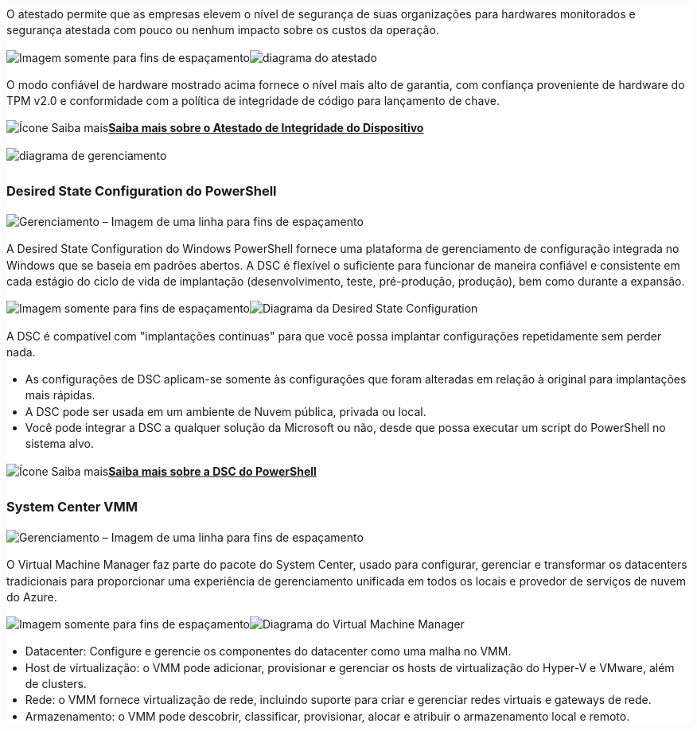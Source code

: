 O atestado permite que as empresas elevem o nível de segurança de suas organizações para hardwares monitorados e segurança atestada com pouco ou nenhum impacto sobre os custos da operação.

![Imagem somente para fins de espaçamento](media/sddc/spacer1.png)![diagrama do atestado](media/sddc/attestation.png)

O modo confiável de hardware mostrado acima fornece o nível mais alto de garantia, com confiança proveniente de hardware do TPM v2.0 e conformidade com a política de integridade de código para lançamento de chave.

![Ícone Saiba mais](media/sddc/learn.png)**[Saiba mais sobre o Atestado de Integridade do Dispositivo](./security/device-health-attestation.md)**

![diagrama de gerenciamento](media/sddc/management.png)

### <a name="powershell-desired-state-configuration"></a>Desired State Configuration do PowerShell

![Gerenciamento – Imagem de uma linha para fins de espaçamento](media/sddc/management-line.png)

A Desired State Configuration do Windows PowerShell fornece uma plataforma de gerenciamento de configuração integrada no Windows que se baseia em padrões abertos. A DSC é flexível o suficiente para funcionar de maneira confiável e consistente em cada estágio do ciclo de vida de implantação (desenvolvimento, teste, pré-produção, produção), bem como durante a expansão.

![Imagem somente para fins de espaçamento](media/sddc/spacer1.png)![Diagrama da Desired State Configuration](media/sddc/dsc.png)

A DSC é compatível com "implantações contínuas" para que você possa implantar configurações repetidamente sem perder nada.

-  As configurações de DSC aplicam-se somente às configurações que foram alteradas em relação à original para implantações mais rápidas.
-  A DSC pode ser usada em um ambiente de Nuvem pública, privada ou local.
-  Você pode integrar a DSC a qualquer solução da Microsoft ou não, desde que possa executar um script do PowerShell no sistema alvo.

![Ícone Saiba mais](media/sddc/learn.png)**[Saiba mais sobre a DSC do PowerShell](/powershell/dsc/overview)**

### <a name="system-center-vmm"></a>System Center VMM

![Gerenciamento – Imagem de uma linha para fins de espaçamento](media/sddc/management-line.png)

O Virtual Machine Manager faz parte do pacote do System Center, usado para configurar, gerenciar e transformar os datacenters tradicionais para proporcionar uma experiência de gerenciamento unificada em todos os locais e provedor de serviços de nuvem do Azure.

![Imagem somente para fins de espaçamento](media/sddc/spacer1.png)![Diagrama do Virtual Machine Manager](media/sddc/vmm.png)

- Datacenter: Configure e gerencie os componentes do datacenter como uma malha no VMM.
- Host de virtualização: o VMM pode adicionar, provisionar e gerenciar os hosts de virtualização do Hyper-V e VMware, além de clusters.
- Rede: o VMM fornece virtualização de rede, incluindo suporte para criar e gerenciar redes virtuais e gateways de rede.
- Armazenamento: o VMM pode descobrir, classificar, provisionar, alocar e atribuir o armazenamento local e remoto.
